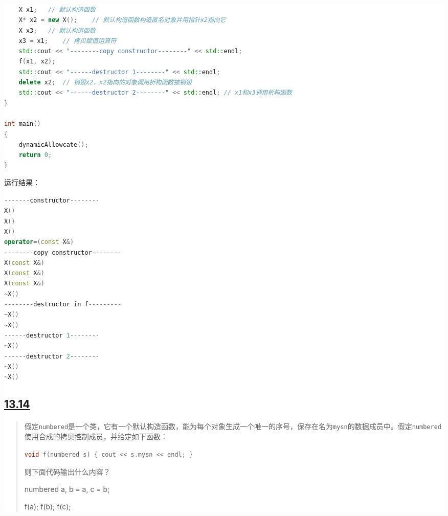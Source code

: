```c++
    X x1;   // 默认构造函数
    X* x2 = new X();    // 默认构造函数构造匿名对象并用指针x2指向它
    X x3;   // 默认构造函数
    x3 = x1;    // 拷贝赋值运算符
    std::cout << "--------copy constructor--------" << std::endl;
    f(x1, x2);
    std::cout << "------destructor 1--------" << std::endl;
    delete x2;  // 销毁x2，x2指向的对象调用析构函数被销毁
    std::cout << "------destructor 2--------" << std::endl; // x1和x3调用析构函数
}

int main()
{
    dynamicAllowcate();
    return 0;
}
```

运行结果：

```c++
-------constructor--------
X()
X()
X()
operator=(const X&)
--------copy constructor--------
X(const X&)
X(const X&)
X(const X&)
~X()
--------destructor in f---------
~X()
~X()
------destructor 1--------
~X()
------destructor 2--------
~X()
~X()
```

## [13.14](./ex13_14.cpp)

> 假定`numbered`是一个类，它有一个默认构造函数，能为每个对象生成一个唯一的序号，保存在名为`mysn`的数据成员中。假定`numbered`使用合成的拷贝控制成员，并给定如下函数：
>
> ```c++
> void f(numbered s) { cout << s.mysn << endl; }
> ```
>
> 则下面代码输出什么内容？
>
> numbered a, b = a, c = b;
>
> f(a); f(b); f(c);
